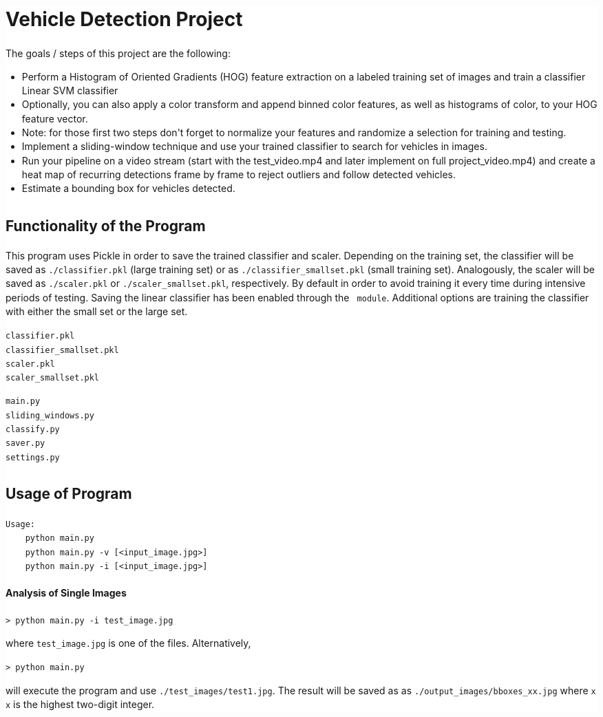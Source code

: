 
# Vehicle Detection Project

The goals / steps of this project are the following:

* Perform a Histogram of Oriented Gradients (HOG) feature extraction on a
labeled training set of images and train a classifier Linear SVM classifier
* Optionally, you can also apply a color transform and append binned color
features, as well as histograms of color, to your HOG feature vector.
* Note: for those first two steps don't forget to normalize your features and
randomize a selection for training and testing.
* Implement a sliding-window technique and use your trained classifier to
search for vehicles in images.
* Run your pipeline on a video stream (start with the test_video.mp4 and later implement on full project_video.mp4) and create a heat map of recurring
detections frame by frame to reject outliers and follow detected vehicles.
* Estimate a bounding box for vehicles detected.


## Functionality of the Program

This program uses Pickle in order to save the trained classifier and scaler.  Depending on the training set, the classifier will be saved as `./classifier.pkl` (large training set) or as `./classifier_smallset.pkl` (small training set).  Analogously, the scaler will be saved as `./scaler.pkl` or `./scaler_smallset.pkl`, respectively.  By default in order to avoid training it every time during intensive periods of testing.  Saving the linear classifier has been enabled through the ` module`.
Additional options are training the classifier with either the small set or the large set.

```
classifier.pkl
classifier_smallset.pkl
scaler.pkl
scaler_smallset.pkl
```

```
main.py
sliding_windows.py
classify.py
saver.py
settings.py
```


## Usage of Program
```
Usage:
	python main.py
	python main.py -v [<input_image.jpg>]
	python main.py -i [<input_image.jpg>]
```

#### Analysis of Single Images
```
> python main.py -i test_image.jpg
```
where `test_image.jpg` is one of the files.  Alternatively,
```
> python main.py
```
will execute the program and use `./test_images/test1.jpg`.  The result will be saved as as `./output_images/bboxes_xx.jpg` where `xx` is the highest two-digit integer.

